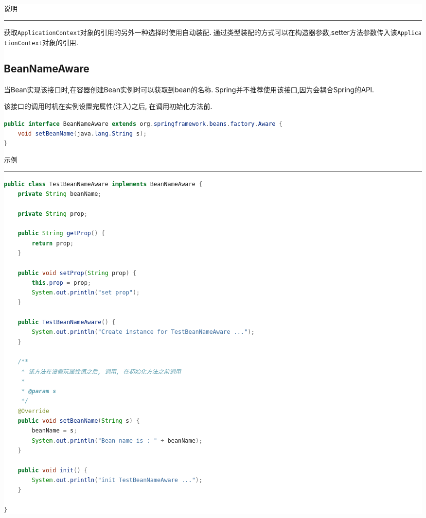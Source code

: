 

说明

---

获取`ApplicationContext`对象的引用的另外一种选择时使用自动装配. 通过类型装配的方式可以在构造器参数,setter方法参数传入该`ApplicationContext`对象的引用.



## BeanNameAware

当Bean实现该接口时,在容器创建Bean实例时可以获取到bean的名称. Spring并不推荐使用该接口,因为会耦合Spring的API. 

该接口的调用时机在实例设置完属性(注入)之后, 在调用初始化方法前.

```java
public interface BeanNameAware extends org.springframework.beans.factory.Aware {
    void setBeanName(java.lang.String s);
}
```

示例

---

```java
public class TestBeanNameAware implements BeanNameAware {
    private String beanName;

    private String prop;

    public String getProp() {
        return prop;
    }

    public void setProp(String prop) {
        this.prop = prop;
        System.out.println("set prop");
    }

    public TestBeanNameAware() {
        System.out.println("Create instance for TestBeanNameAware ...");
    }

    /**
     * 该方法在设置玩属性值之后, 调用, 在初始化方法之前调用
     *
     * @param s
     */
    @Override
    public void setBeanName(String s) {
        beanName = s;
        System.out.println("Bean name is : " + beanName);
    }

    public void init() {
        System.out.println("init TestBeanNameAware ...");
    }

}
```

